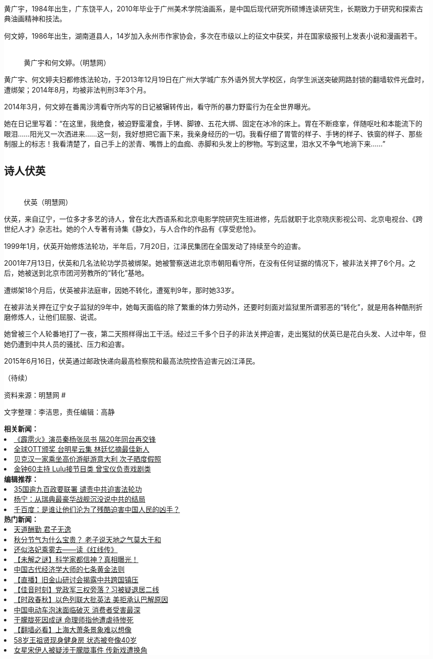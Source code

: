 <p>黄广宇，1984年出生，广东饶平人，2010年毕业于广州美术学院油画系，是中国后现代研究所硕博连读研究生，长期致力于研究和探索古典油画精神和技法。</p>
<p>何文婷，1986年出生，湖南道县人，14岁加入永州市作家协会，多次在市级以上的征文中获奖，并在国家级报刊上发表小说和漫画若干。</p>
<figure id="attachment_11312890" aria-describedby="caption-attachment-11312890" style="width: 415px" class="wp-caption aligncenter"><a target="_blank" href="https://i.epochtimes.com/assets/uploads/2019/06/1403180458351950-600x400.jpg"><img decoding="async" class="wp-image-11312890" src="https://i.epochtimes.com/assets/uploads/2019/06/1403180458351950-600x400-600x400.jpg" alt="" width="415" b="276" /></a><figcaption id="caption-attachment-11312890" class="wp-caption-text">黄广宇和何文婷。（明慧网）</figcaption></figure>
<p>黄广宇、何文婷夫妇都修炼法轮功，于2013年12月19日在广州大学城广东外语外贸大学校区，向学生派送突破网路封锁的翻墙软件光盘时，遭绑架；2014年8月，均被非法判刑3年3个月。</p>
<p>2014年3月，何文婷在番禺沙湾看守所内写的日记被辗转传出，看守所的暴力野蛮行为在全世界曝光。</p>
<p>她在日记里写着：“在这里，我绝食，被迫野蛮灌食，手铐、脚镣、五花大绑、固定在冰冷的床上。胃在不断痉挛，伴随呕吐和本能流下的眼泪……阳光又一次洒进来……这一刻，我好想把它画下来，我亲身经历的一切。我看仔细了胃管的样子、手铐的样子、铁窗的样子、那些制服上的标志！我看清楚了，自己手上的淤青、嘴唇上的血痂、赤脚和头发上的秽物。写到这里，泪水又不争气地淌下来……”</p>
<h2><b>诗人伏英</b></h2>
<figure id="attachment_11312932" aria-describedby="caption-attachment-11312932" style="width: 409px" class="wp-caption aligncenter"><a target="_blank" href="https://i.epochtimes.com/assets/uploads/2019/06/2011-4-13-fu-family-02.jpg"><img decoding="async" class=" wp-image-11312932" src="https://i.epochtimes.com/assets/uploads/2019/06/2011-4-13-fu-family-02-600x405.jpg" alt="" width="409" b="276" /></a><figcaption id="caption-attachment-11312932" class="wp-caption-text">伏英（明慧网）</figcaption></figure>
<p>伏英，来自辽宁，一位多才多艺的诗人，曾在北大西语系和北京电影学院研究生班进修，先后就职于北京晓庆影视公司、北京电视台、《跨世纪人才》杂志社。她的个人专著有诗集《静女》，与人合作的作品有《享受悲怆》。</p>
<p>1999年1月，伏英开始修炼法轮功，半年后，7月20日，江泽民集团在全国发动了持续至今的迫害。</p>
<p>2001年7月13日，伏英和几名法轮功学员被绑架。她被警察送进北京市朝阳看守所，在没有任何证据的情况下，被非法关押了6个月。之后，她被送到北京市团河劳教所的“转化”基地。</p>
<p>遭绑架18个月后，伏英被非法庭审，因她不转化，遭冤判9年，那时她33岁。</p>
<p>在被非法关押在辽宁女子监狱的9年中，她每天面临的除了繁重的体力劳动外，还要时刻面对监狱里所谓邪恶的“转化”，就是用各种酷刑折磨修炼人，让他们屈服、说谎。</p>
<p>她曾被三个人轮番地打了一夜，第二天照样得出工干活。经过三千多个日子的非法关押迫害，走出冤狱的伏英已是花白头发、人过中年，但她仍遭到中共人员的骚扰、压力和迫害。</p>
<p>2015年6月16日，伏英通过邮政快递向最高检察院和最高法院控告迫害元凶江泽民。</p>
<p>（待续）</p>
<p>资料来源：明慧网 #</p>
<p>文字整理：李洁思，责任编辑：高静</p>
<strong>相关新闻：</strong>
<li><a href="https://github.com/1992513/djy/blob/master/gb/25/8/25/n14580683.md#1">《霹雳火》演员秦杨张凤书 隔20年同台再交锋</a></li>
<li><a href="https://github.com/1992513/djy/blob/master/gb/25/8/25/n14580638.md#1">全球OTT颁奖 台明星云集 林廷忆摘最佳新人</a></li>
<li><a href="https://github.com/1992513/djy/blob/master/gb/25/8/25/n14580623.md#1">贝克汉一家乘坐高价游艇游意大利 次子晒度假照</a></li>
<li><a href="https://github.com/1992513/djy/blob/master/gb/25/8/25/n14580541.md#1">金钟60主持 Lulu接节目类 曾宝仪负责戏剧类</a></li>
<strong>编辑推荐：</strong>
<li><a href="https://github.com/1992513/djy/blob/master/gb/20/12/8/n12602834.md#1" target="_blank">35国逾九百政要联署 谴责中共迫害法轮功</a>  </li><li><a href="https://github.com/1992513/djy/blob/master/gb/19/9/10/n11512510.md#1" target="_blank">杨宁：从瑞典最豪华战舰沉没说中共的结局</a></li><li><a href="https://github.com/1992513/djy/blob/master/gb/10/7/22/n2973029.md#1" target="_blank">千百度：是谁让他们沦为了残酷迫害中国人民的凶手？</a></li>
<strong>热门新闻：</strong>
<li><a href="https://github.com/1992513/djy/blob/master/gb/25/9/16/n14596170.md#1">天道酬勤 君子无逸</a></li>
<li><a href="https://github.com/1992513/djy/blob/master/gb/25/9/17/n14596754.md#1">秋分节气为什么宝贵？ 老子说天地之气莫大于和</a></li>
<li><a href="https://github.com/1992513/djy/blob/master/gb/15/6/16/n4458549.md#1">还似洛妃乘雾去——读《红线传》</a></li>
<li><a href="https://github.com/1992513/djy/blob/master/gb/25/9/22/n14600281.md#1">【未解之谜】科学家都信神？真相曝光！</a></li>
<li><a href="https://github.com/1992513/djy/blob/master/gb/25/9/23/n14600577.md#1">中国古代经济学大师的七条黄金法则</a></li>
<li><a href="https://github.com/1992513/djy/blob/master/gb/25/9/27/n14603978.md#1">【直播】旧金山研讨会揭露中共跨国镇压</a></li>
<li><a href="https://github.com/1992513/djy/blob/master/gb/25/9/27/n14603965.md#1">【佳音时刻】党政军三权旁落？习被疑退居二线</a></li>
<li><a href="https://github.com/1992513/djy/blob/master/gb/25/9/27/n14604009.md#1">【时政春秋】以色列联大批英法 美拒承认巴解原因</a></li>
<li><a href="https://github.com/1992513/djy/blob/master/gb/25/9/24/n14601844.md#1">中国电动车泡沫面临破灭 消费者受害最深</a></li>
<li><a href="https://github.com/1992513/djy/blob/master/gb/25/9/25/n14602547.md#1">于朦胧死因成谜 命理师指他遭虐待惨死</a></li>
<li><a href="https://github.com/1992513/djy/blob/master/gb/25/9/24/n14601985.md#1">【翻墙必看】上海大萧条景象难以想像</a></li>
<li><a href="https://github.com/1992513/djy/blob/master/gb/25/9/24/n14602093.md#1">58岁王祖贤现身健身房 状态被夸像40岁</a></li>
<li><a href="https://github.com/1992513/djy/blob/master/gb/25/9/26/n14603540.md#1">女星宋伊人被疑涉于朦胧事件 传新戏遭换角</a></li>